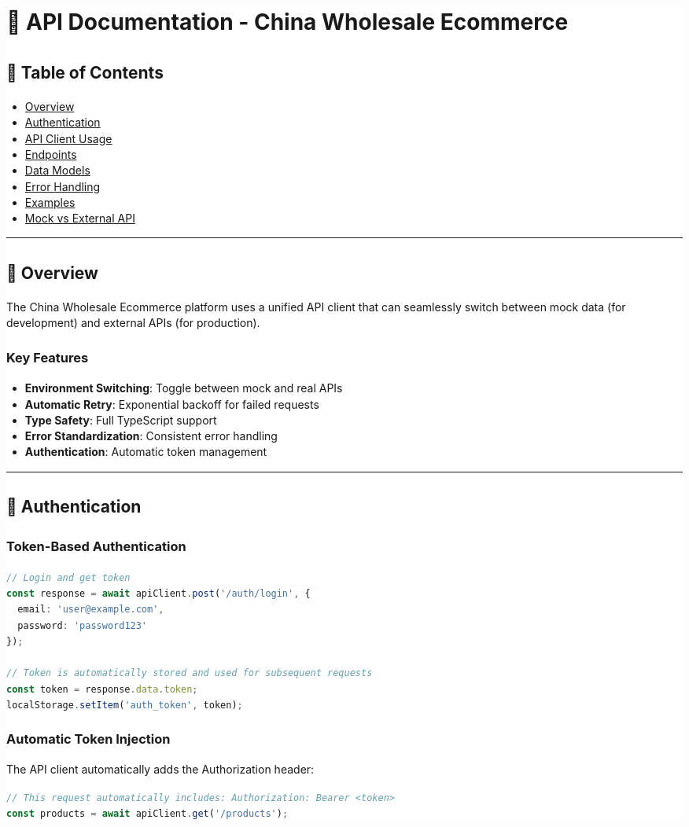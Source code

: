 # 🔌 API Documentation - China Wholesale Ecommerce

## 📖 **Table of Contents**
- [Overview](#overview)
- [Authentication](#authentication)
- [API Client Usage](#api-client-usage)
- [Endpoints](#endpoints)
- [Data Models](#data-models)
- [Error Handling](#error-handling)
- [Examples](#examples)
- [Mock vs External API](#mock-vs-external-api)

---

## 🎯 **Overview**

The China Wholesale Ecommerce platform uses a unified API client that can seamlessly switch between mock data (for development) and external APIs (for production).

### **Key Features**
- **Environment Switching**: Toggle between mock and real APIs
- **Automatic Retry**: Exponential backoff for failed requests
- **Type Safety**: Full TypeScript support
- **Error Standardization**: Consistent error handling
- **Authentication**: Automatic token management

---

## 🔐 **Authentication**

### **Token-Based Authentication**
```typescript
// Login and get token
const response = await apiClient.post('/auth/login', {
  email: 'user@example.com',
  password: 'password123'
});

// Token is automatically stored and used for subsequent requests
const token = response.data.token;
localStorage.setItem('auth_token', token);
```

### **Automatic Token Injection**
The API client automatically adds the Authorization header:
```typescript
// This request automatically includes: Authorization: Bearer <token>
const products = await apiClient.get('/products');
```
